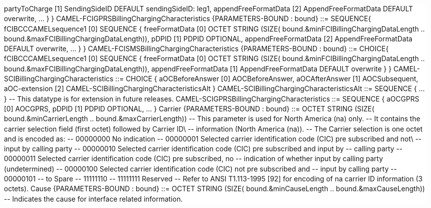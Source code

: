 partyToCharge [1] SendingSideID DEFAULT sendingSideID: leg1,
appendFreeFormatData [2] AppendFreeFormatData DEFAULT overwrite,
...
}
}
CAMEL-FCIGPRSBillingChargingCharacteristics {PARAMETERS-BOUND : bound} ::=
SEQUENCE{
fCIBCCCAMELsequence1 [0] SEQUENCE {
freeFormatData [0] OCTET STRING (SIZE(
bound.&minFCIBillingChargingDataLength ..
bound.&maxFCIBillingChargingDataLength)),
pDPID [1] PDPID OPTIONAL,
appendFreeFormatData [2] AppendFreeFormatData DEFAULT overwrite,
...
}
}
CAMEL-FCISMSBillingChargingCharacteristics {PARAMETERS-BOUND : bound} ::=
CHOICE{
fCIBCCCAMELsequence1 [0] SEQUENCE {
freeFormatData [0] OCTET STRING (SIZE(
bound.&minFCIBillingChargingDataLength ..
bound.&maxFCIBillingChargingDataLength)),
appendFreeFormatData [1] AppendFreeFormatData DEFAULT overwrite
}
}
CAMEL-SCIBillingChargingCharacteristics ::= CHOICE {
aOCBeforeAnswer [0] AOCBeforeAnswer,
aOCAfterAnswer [1] AOCSubsequent,
aOC-extension [2] CAMEL-SCIBillingChargingCharacteristicsAlt
}
CAMEL-SCIBillingChargingCharacteristicsAlt ::= SEQUENCE {
...
}
\-- This datatype is for extension in future releases.
CAMEL-SCIGPRSBillingChargingCharacteristics ::= SEQUENCE {
aOCGPRS [0] AOCGPRS,
pDPID [1] PDPID OPTIONAL,
...
}
Carrier {PARAMETERS-BOUND : bound} ::= OCTET STRING (SIZE(
bound.&minCarrierLength .. bound.&maxCarrierLength))
\-- This parameter is used for North America (na) only.
\-- It contains the carrier selection field (first octet) followed by Carrier
ID\ \-- information (North America (na)).
\-- The Carrier selection is one octet and is encoded as:
\-- 00000000 No indication
\-- 00000001 Selected carrier identification code (CIC) pre subscribed and
not\ \-- input by calling party
\-- 00000010 Selected carrier identification code (CIC) pre subscribed and
input by
\-- calling party
\-- 00000011 Selected carrier identification code (CIC) pre subscribed, no
\-- indication of whether input by calling party (undetermined)
\-- 00000100 Selected carrier identification code (CIC) not pre subscribed and
\-- input by calling party
\-- 00000101
\-- to Spare
\-- 11111110
\-- 11111111 Reserved
\-- Refer to ANSI T1.113-1995 [92] for encoding of na carrier ID information
(3 octets).
Cause {PARAMETERS-BOUND : bound} ::= OCTET STRING (SIZE(
bound.&minCauseLength .. bound.&maxCauseLength))
\-- Indicates the cause for interface related information.
